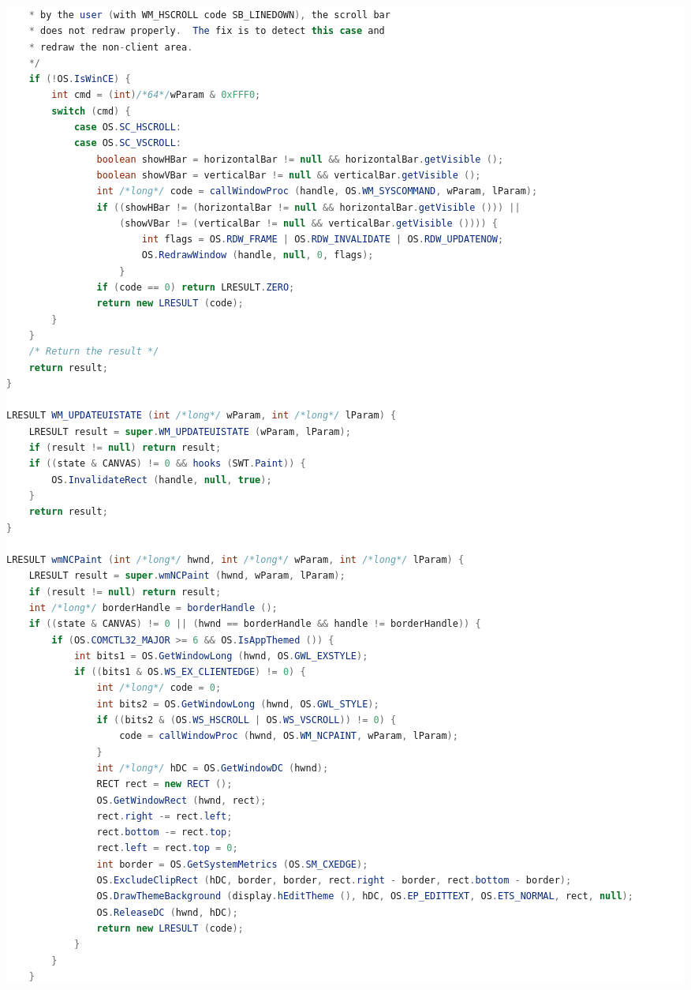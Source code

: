 ```java
	* by the user (with WM_HSCROLL code SB_LINEDOWN), the scroll bar
	* does not redraw properly.  The fix is to detect this case and
	* redraw the non-client area.
	*/
	if (!OS.IsWinCE) {
		int cmd = (int)/*64*/wParam & 0xFFF0;
		switch (cmd) {
			case OS.SC_HSCROLL:
			case OS.SC_VSCROLL:
				boolean showHBar = horizontalBar != null && horizontalBar.getVisible ();
				boolean showVBar = verticalBar != null && verticalBar.getVisible ();
				int /*long*/ code = callWindowProc (handle, OS.WM_SYSCOMMAND, wParam, lParam);
				if ((showHBar != (horizontalBar != null && horizontalBar.getVisible ())) ||
					(showVBar != (verticalBar != null && verticalBar.getVisible ()))) {
						int flags = OS.RDW_FRAME | OS.RDW_INVALIDATE | OS.RDW_UPDATENOW;
						OS.RedrawWindow (handle, null, 0, flags);
					}		
				if (code == 0) return LRESULT.ZERO;
				return new LRESULT (code);
		}
	}
	/* Return the result */
	return result;
}

LRESULT WM_UPDATEUISTATE (int /*long*/ wParam, int /*long*/ lParam) {
	LRESULT result = super.WM_UPDATEUISTATE (wParam, lParam);
	if (result != null) return result;
	if ((state & CANVAS) != 0 && hooks (SWT.Paint)) {
		OS.InvalidateRect (handle, null, true);
	}
	return result;
}

LRESULT wmNCPaint (int /*long*/ hwnd, int /*long*/ wParam, int /*long*/ lParam) {
	LRESULT result = super.wmNCPaint (hwnd, wParam, lParam);
	if (result != null) return result;
	int /*long*/ borderHandle = borderHandle ();
	if ((state & CANVAS) != 0 || (hwnd == borderHandle && handle != borderHandle)) {
		if (OS.COMCTL32_MAJOR >= 6 && OS.IsAppThemed ()) {
			int bits1 = OS.GetWindowLong (hwnd, OS.GWL_EXSTYLE);
			if ((bits1 & OS.WS_EX_CLIENTEDGE) != 0) {
				int /*long*/ code = 0;
				int bits2 = OS.GetWindowLong (hwnd, OS.GWL_STYLE);
				if ((bits2 & (OS.WS_HSCROLL | OS.WS_VSCROLL)) != 0) {
					code = callWindowProc (hwnd, OS.WM_NCPAINT, wParam, lParam);
				}
				int /*long*/ hDC = OS.GetWindowDC (hwnd);
				RECT rect = new RECT ();
				OS.GetWindowRect (hwnd, rect);
				rect.right -= rect.left;
				rect.bottom -= rect.top;
				rect.left = rect.top = 0;
				int border = OS.GetSystemMetrics (OS.SM_CXEDGE);
				OS.ExcludeClipRect (hDC, border, border, rect.right - border, rect.bottom - border);
				OS.DrawThemeBackground (display.hEditTheme (), hDC, OS.EP_EDITTEXT, OS.ETS_NORMAL, rect, null);
				OS.ReleaseDC (hwnd, hDC);
				return new LRESULT (code);
			}
		}
	}
```
